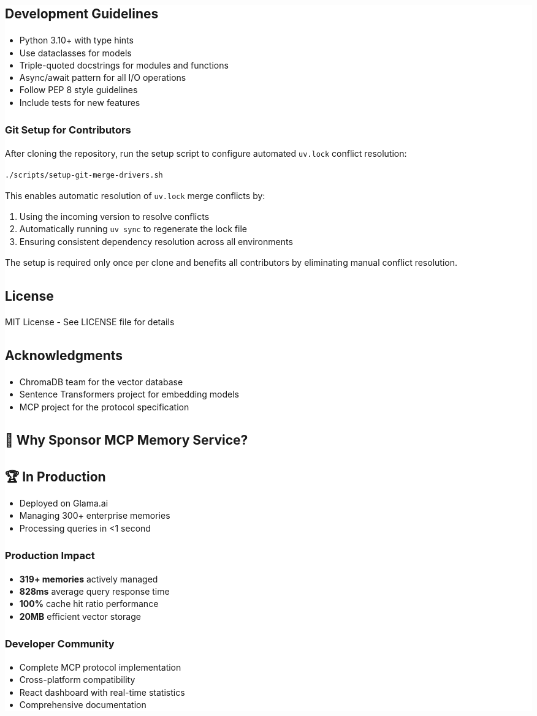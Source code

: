 ## Development Guidelines

- Python 3.10+ with type hints
- Use dataclasses for models
- Triple-quoted docstrings for modules and functions
- Async/await pattern for all I/O operations
- Follow PEP 8 style guidelines
- Include tests for new features

### Git Setup for Contributors

After cloning the repository, run the setup script to configure automated `uv.lock` conflict resolution:

```bash
./scripts/setup-git-merge-drivers.sh
```

This enables automatic resolution of `uv.lock` merge conflicts by:
1. Using the incoming version to resolve conflicts
2. Automatically running `uv sync` to regenerate the lock file
3. Ensuring consistent dependency resolution across all environments

The setup is required only once per clone and benefits all contributors by eliminating manual conflict resolution.

## License

MIT License - See LICENSE file for details

## Acknowledgments

- ChromaDB team for the vector database
- Sentence Transformers project for embedding models
- MCP project for the protocol specification

## 🎯 Why Sponsor MCP Memory Service?

## 🏆 In Production
- Deployed on Glama.ai
- Managing 300+ enterprise memories
- Processing queries in <1 second

### Production Impact
- **319+ memories** actively managed
- **828ms** average query response time
- **100%** cache hit ratio performance
- **20MB** efficient vector storage

### Developer Community
- Complete MCP protocol implementation
- Cross-platform compatibility
- React dashboard with real-time statistics
- Comprehensive documentation
